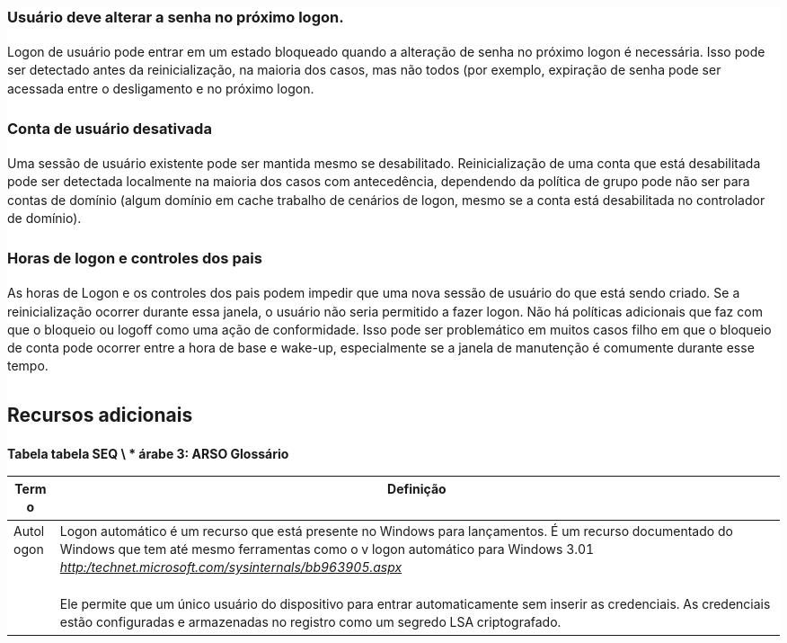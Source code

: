 ### <a name="user-must-change-password-at-next-login"></a>Usuário deve alterar a senha no próximo logon.  
Logon de usuário pode entrar em um estado bloqueado quando a alteração de senha no próximo logon é necessária.  Isso pode ser detectado antes da reinicialização, na maioria dos casos, mas não todos (por exemplo, expiração de senha pode ser acessada entre o desligamento e no próximo logon.  
  
### <a name="user-account-disabled"></a>Conta de usuário desativada  
Uma sessão de usuário existente pode ser mantida mesmo se desabilitado.  Reinicialização de uma conta que está desabilitada pode ser detectada localmente na maioria dos casos com antecedência, dependendo da política de grupo pode não ser para contas de domínio (algum domínio em cache trabalho de cenários de logon, mesmo se a conta está desabilitada no controlador de domínio).  
  
### <a name="logon-hours-and-parental-controls"></a>Horas de logon e controles dos pais  
As horas de Logon e os controles dos pais podem impedir que uma nova sessão de usuário do que está sendo criado.  Se a reinicialização ocorrer durante essa janela, o usuário não seria permitido a fazer logon.  Não há políticas adicionais que faz com que o bloqueio ou logoff como uma ação de conformidade.  Isso pode ser problemático em muitos casos filho em que o bloqueio de conta pode ocorrer entre a hora de base e wake-up, especialmente se a janela de manutenção é comumente durante esse tempo.  
  
## <a name="additional-resources"></a>Recursos adicionais  
**Tabela tabela SEQ \\ \* árabe 3: ARSO Glossário**  
  
|Termo|Definição|  
|----|-------|  
|Autologon|Logon automático é um recurso que está presente no Windows para lançamentos.  É um recurso documentado do Windows que tem até mesmo ferramentas como o v logon automático para Windows 3.01  *[http:/technet.microsoft.com/sysinternals/bb963905.aspx](https://technet.microsoft.com/sysinternals/bb963905.aspx)*<br /><br />Ele permite que um único usuário do dispositivo para entrar automaticamente sem inserir as credenciais. As credenciais estão configuradas e armazenadas no registro como um segredo LSA criptografado.|  
  

